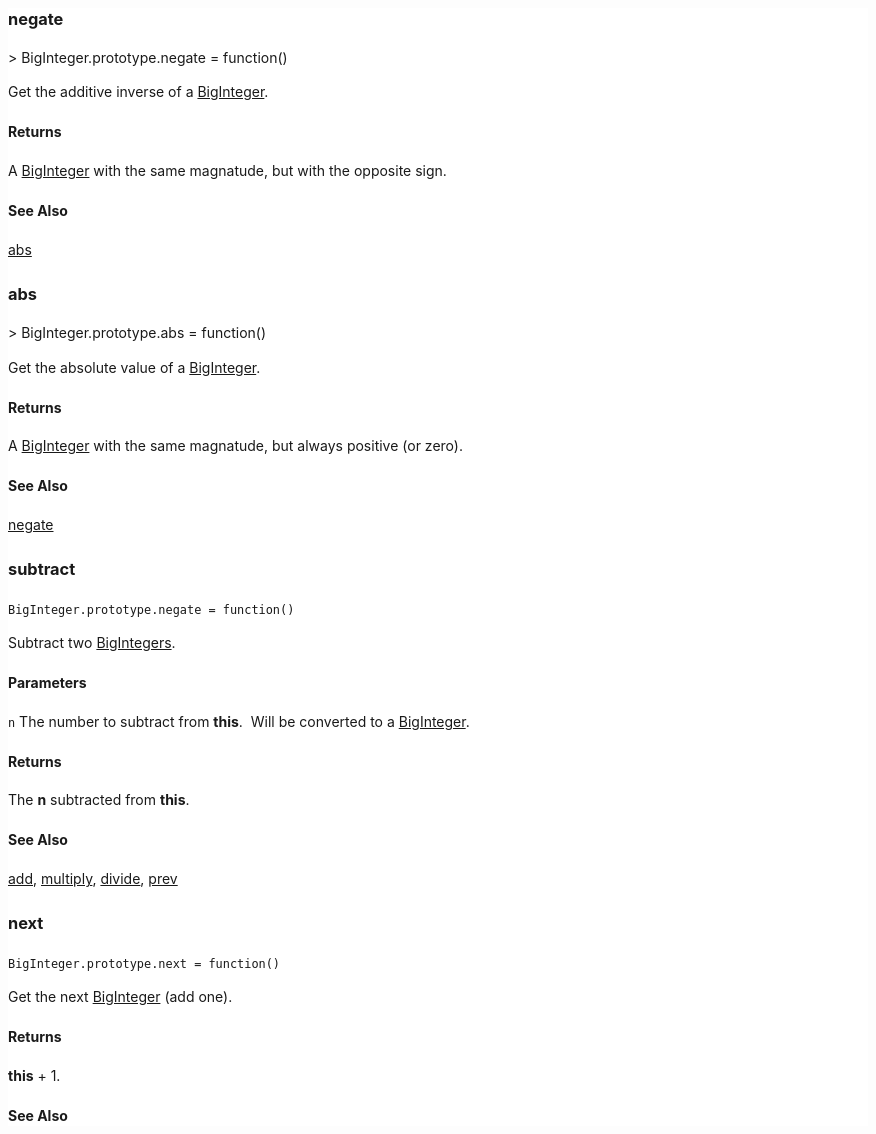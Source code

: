 ### negate

&gt; BigInteger.prototype.negate = function()

Get the additive inverse of a [BigInteger][1].

#### Returns

A [BigInteger][1] with the same magnatude, but with the opposite sign.

#### See Also

[abs][15]

### abs

&gt; BigInteger.prototype.abs = function()

Get the absolute value of a [BigInteger][1].

#### Returns

A [BigInteger][1] with the same magnatude, but always positive (or zero).

#### See Also

[negate][14]

### subtract

`BigInteger.prototype.negate = function()`

Subtract two [BigIntegers][1].

#### Parameters

`n`
The number to subtract from **this**.&nbsp; Will be converted to a [BigInteger][1].

#### Returns

The **n** subtracted from **this**.

#### See Also

[add][13], [multiply][22], [divide][24], [prev][18]

### next

`BigInteger.prototype.next = function()`

Get the next [BigInteger][1] (add one).

#### Returns

**this** + 1.

#### See Also


   [1]: http://silentmatt.com/biginteger-docs/files/biginteger-js.html#BigInteger.BigInteger
   [2]: http://silentmatt.com/biginteger-docs/files/biginteger-js.html#BigInteger
   [3]: http://silentmatt.com/biginteger-docs/files/biginteger-js.html#BigInteger.Functions
   [4]: http://silentmatt.com/biginteger-docs/files/biginteger-js.html#BigInteger.Constants
   [5]: http://silentmatt.com/biginteger-docs/files/biginteger-js.html#BigInteger.ZERO
   [6]: http://silentmatt.com/biginteger-docs/files/biginteger-js.html#BigInteger.ONE
   [7]: http://silentmatt.com/biginteger-docs/files/biginteger-js.html#BigInteger.M_ONE
   [8]: http://silentmatt.com/biginteger-docs/files/biginteger-js.html#BigInteger._0
   [9]: http://silentmatt.com/biginteger-docs/files/biginteger-js.html#BigInteger._1
   [10]: http://silentmatt.com/biginteger-docs/files/biginteger-js.html#BigInteger.small
   [11]: http://silentmatt.com/biginteger-docs/files/biginteger-js.html#BigInteger.toString
   [12]: http://silentmatt.com/biginteger-docs/files/biginteger-js.html#BigInteger.parse
   [13]: http://silentmatt.com/biginteger-docs/files/biginteger-js.html#BigInteger.add
   [14]: http://silentmatt.com/biginteger-docs/files/biginteger-js.html#BigInteger.negate
   [15]: http://silentmatt.com/biginteger-docs/files/biginteger-js.html#BigInteger.abs
   [16]: http://silentmatt.com/biginteger-docs/files/biginteger-js.html#BigInteger.subtract
   [17]: http://silentmatt.com/biginteger-docs/files/biginteger-js.html#BigInteger.next
   [18]: http://silentmatt.com/biginteger-docs/files/biginteger-js.html#BigInteger.prev
   [19]: http://silentmatt.com/biginteger-docs/files/biginteger-js.html#BigInteger.compareAbs
   [20]: http://silentmatt.com/biginteger-docs/files/biginteger-js.html#BigInteger.compare
   [21]: http://silentmatt.com/biginteger-docs/files/biginteger-js.html#BigInteger.isUnit
   [22]: http://silentmatt.com/biginteger-docs/files/biginteger-js.html#BigInteger.multiply
   [23]: http://silentmatt.com/biginteger-docs/files/biginteger-js.html#BigInteger.square
   [24]: http://silentmatt.com/biginteger-docs/files/biginteger-js.html#BigInteger.divide
   [25]: http://silentmatt.com/biginteger-docs/files/biginteger-js.html#BigInteger.remainder
   [26]: http://silentmatt.com/biginteger-docs/files/biginteger-js.html#BigInteger.divRem
   [27]: http://silentmatt.com/biginteger-docs/files/biginteger-js.html#BigInteger.isEven
   [28]: http://silentmatt.com/biginteger-docs/files/biginteger-js.html#BigInteger.isOdd
   [29]: http://silentmatt.com/biginteger-docs/files/biginteger-js.html#BigInteger.sign
   [30]: http://silentmatt.com/biginteger-docs/files/biginteger-js.html#BigInteger.isPositive
   [31]: http://silentmatt.com/biginteger-docs/files/biginteger-js.html#BigInteger.isNegative
   [32]: http://silentmatt.com/biginteger-docs/files/biginteger-js.html#BigInteger.isZero
   [33]: http://silentmatt.com/biginteger-docs/files/biginteger-js.html#BigInteger.exp10
   [34]: http://silentmatt.com/biginteger-docs/files/biginteger-js.html#BigInteger.pow
   [35]: http://silentmatt.com/biginteger-docs/files/biginteger-js.html#BigInteger.modPow
   [36]: http://silentmatt.com/biginteger-docs/files/biginteger-js.html#BigInteger.valueOf
   [37]: http://silentmatt.com/biginteger-docs/files/biginteger-js.html#BigInteger.toJSValue
   [38]: http://silentmatt.com/biginteger-docs/files/biginteger-js.html#BigInteger.MAX_EXP
   [39]: http://www.naturaldocs.org
   [40]: http://silentmatt.com/biginteger-docs/files/biginteger-js.html/index/General.html
   [41]: http://silentmatt.com/biginteger-docs/files/biginteger-js.html/index/Classes.html
   [42]: http://silentmatt.com/biginteger-docs/files/biginteger-js.html/index/Constants.html
   [43]: http://silentmatt.com/biginteger-docs/files/biginteger-js.html/index/Functions.html